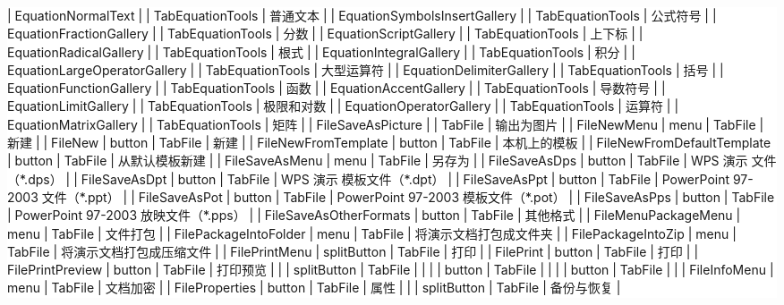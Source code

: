 | EquationNormalText                    |              | TabEquationTools        | 普通文本                              |
| EquationSymbolsInsertGallery          |              | TabEquationTools        | 公式符号                              |
| EquationFractionGallery               |              | TabEquationTools        | 分数                                  |
| EquationScriptGallery                 |              | TabEquationTools        | 上下标                                |
| EquationRadicalGallery                |              | TabEquationTools        | 根式                                  |
| EquationIntegralGallery               |              | TabEquationTools        | 积分                                  |
| EquationLargeOperatorGallery          |              | TabEquationTools        | 大型运算符                            |
| EquationDelimiterGallery              |              | TabEquationTools        | 括号                                  |
| EquationFunctionGallery               |              | TabEquationTools        | 函数                                  |
| EquationAccentGallery                 |              | TabEquationTools        | 导数符号                              |
| EquationLimitGallery                  |              | TabEquationTools        | 极限和对数                            |
| EquationOperatorGallery               |              | TabEquationTools        | 运算符                                |
| EquationMatrixGallery                 |              | TabEquationTools        | 矩阵                                  |
| FileSaveAsPicture                     |              | TabFile                 | 输出为图片                            |
| FileNewMenu                           | menu         | TabFile                 | 新建                                  |
| FileNew                               | button       | TabFile                 | 新建                                  |
| FileNewFromTemplate                   | button       | TabFile                 | 本机上的模板                          |
| FileNewFromDefaultTemplate            | button       | TabFile                 | 从默认模板新建                        |
| FileSaveAsMenu                        | menu         | TabFile                 | 另存为                                |
| FileSaveAsDps                         | button       | TabFile                 | WPS 演示 文件（\*.dps）               |
| FileSaveAsDpt                         | button       | TabFile                 | WPS 演示 模板文件（\*.dpt）           |
| FileSaveAsPpt                         | button       | TabFile                 | PowerPoint 97-2003 文件（\*.ppt）     |
| FileSaveAsPot                         | button       | TabFile                 | PowerPoint 97-2003 模板文件（\*.pot） |
| FileSaveAsPps                         | button       | TabFile                 | PowerPoint 97-2003 放映文件（\*.pps） |
| FileSaveAsOtherFormats                | button       | TabFile                 | 其他格式                              |
| FileMenuPackageMenu                   | menu         | TabFile                 | 文件打包                              |
| FilePackageIntoFolder                 | menu         | TabFile                 | 将演示文档打包成文件夹                |
| FilePackageIntoZip                    | menu         | TabFile                 | 将演示文档打包成压缩文件              |
| FilePrintMenu                         | splitButton  | TabFile                 | 打印                                  |
| FilePrint                             | button       | TabFile                 | 打印                                  |
| FilePrintPreview                      | button       | TabFile                 | 打印预览                              |
|                                       | splitButton  | TabFile                 |                                       |
|                                       | button       | TabFile                 |                                       |
|                                       | button       | TabFile                 |                                       |
| FileInfoMenu                          | menu         | TabFile                 | 文档加密                              |
| FileProperties                        | button       | TabFile                 | 属性                                  |
|                                       | splitButton  | TabFile                 | 备份与恢复                            |